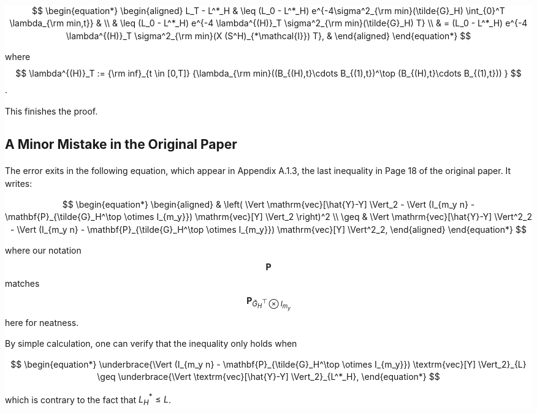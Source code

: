 $$
\begin{equation*}
\begin{aligned}
    L_T - L^*_H 
    & \leq  (L_0 - L^*_H) e^{-4\sigma^2_{\rm min}(\tilde{G}_H) \int_{0}^T \lambda_{\rm min,t}} 
    & 
    \\
    & \leq  (L_0 - L^*_H) e^{-4   \lambda^{(H)}_T \sigma^2_{\rm min}(\tilde{G}_H) T} 
    \\ 
    & = (L_0 - L^*_H) e^{-4 \lambda^{(H)}_T \sigma^2_{\rm min}(X (S^H)_{*\mathcal{I}}) T}, 
    & 
\end{aligned}
\end{equation*}
$$

where $$ \lambda^{(H)}_T := {\rm inf}_{t \in [0,T]} {\lambda_{\rm min}((B_{(H),t}\cdots B_{(1),t})^\top (B_{(H),t}\cdots B_{(1),t})) } $$. 


 

This finishes the proof.



 
## A Minor Mistake in the Original Paper



The error exits in the following equation, 
which appear in Appendix A.1.3, the last inequality in Page 18 of the original paper. It writes:

$$
\begin{equation*}
\begin{aligned}
    & \left( \Vert \mathrm{vec}[\hat{Y}-Y] \Vert_2 - \Vert (I_{m_y n} - \mathbf{P}_{\tilde{G}_H^\top   \otimes I_{m_y}}) \mathrm{vec}[Y] \Vert_2 \right)^2 
    \\
    \geq & \Vert \mathrm{vec}[\hat{Y}-Y] \Vert^2_2 - \Vert (I_{m_y n} - \mathbf{P}_{\tilde{G}_H^\top \otimes I_{m_y}}) \mathrm{vec}[Y] \Vert^2_2, 
\end{aligned}
\end{equation*}
$$

where our notation $$\mathbf{P}$$ matches $$\mathbf{P}_{\tilde{G}_H^\top \otimes I_{m_y}}$$ here for neatness.

By simple calculation, one can verify that the inequality only holds when

$$
\begin{equation*}
    \underbrace{\Vert (I_{m_y n} - \mathbf{P}_{\tilde{G}_H^\top \otimes I_{m_y}}) \textrm{vec}[Y] \Vert_2}_{L} \geq \underbrace{\Vert \textrm{vec}[\hat{Y}-Y] \Vert_2}_{L^*_H},
\end{equation*}
$$

which is contrary to the fact that $L^*_H \leq L$. 
